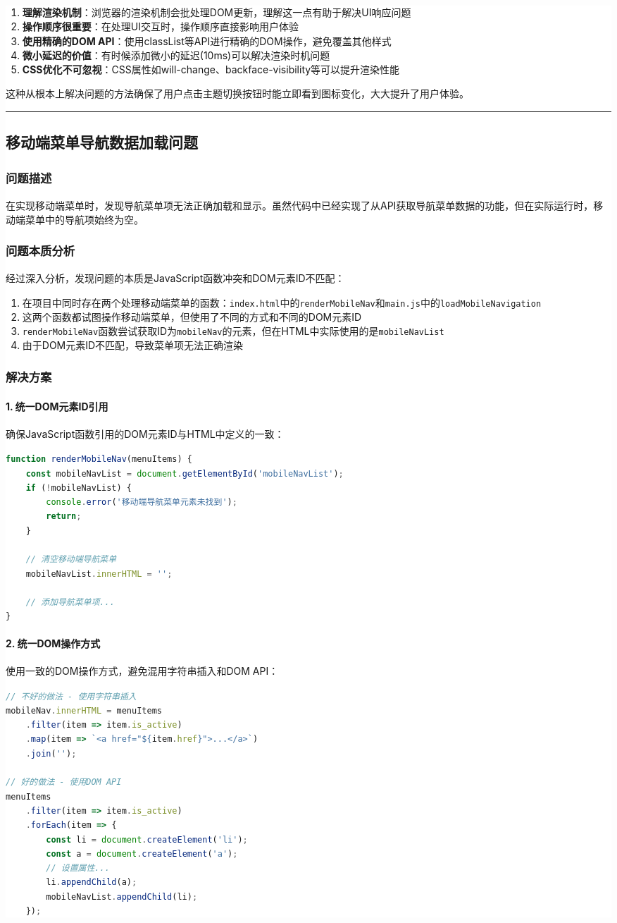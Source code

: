 1. **理解渲染机制**：浏览器的渲染机制会批处理DOM更新，理解这一点有助于解决UI响应问题
2. **操作顺序很重要**：在处理UI交互时，操作顺序直接影响用户体验
3. **使用精确的DOM API**：使用classList等API进行精确的DOM操作，避免覆盖其他样式
4. **微小延迟的价值**：有时候添加微小的延迟(10ms)可以解决渲染时机问题
5. **CSS优化不可忽视**：CSS属性如will-change、backface-visibility等可以提升渲染性能

这种从根本上解决问题的方法确保了用户点击主题切换按钮时能立即看到图标变化，大大提升了用户体验。

---

## 移动端菜单导航数据加载问题

### 问题描述

在实现移动端菜单时，发现导航菜单项无法正确加载和显示。虽然代码中已经实现了从API获取导航菜单数据的功能，但在实际运行时，移动端菜单中的导航项始终为空。

### 问题本质分析

经过深入分析，发现问题的本质是JavaScript函数冲突和DOM元素ID不匹配：

1. 在项目中同时存在两个处理移动端菜单的函数：`index.html`中的`renderMobileNav`和`main.js`中的`loadMobileNavigation`
2. 这两个函数都试图操作移动端菜单，但使用了不同的方式和不同的DOM元素ID
3. `renderMobileNav`函数尝试获取ID为`mobileNav`的元素，但在HTML中实际使用的是`mobileNavList`
4. 由于DOM元素ID不匹配，导致菜单项无法正确渲染

### 解决方案

#### 1. 统一DOM元素ID引用

确保JavaScript函数引用的DOM元素ID与HTML中定义的一致：

```javascript
function renderMobileNav(menuItems) {
    const mobileNavList = document.getElementById('mobileNavList');
    if (!mobileNavList) {
        console.error('移动端导航菜单元素未找到');
        return;
    }
    
    // 清空移动端导航菜单
    mobileNavList.innerHTML = '';
    
    // 添加导航菜单项...
}
```

#### 2. 统一DOM操作方式

使用一致的DOM操作方式，避免混用字符串插入和DOM API：

```javascript
// 不好的做法 - 使用字符串插入
mobileNav.innerHTML = menuItems
    .filter(item => item.is_active)
    .map(item => `<a href="${item.href}">...</a>`)
    .join('');

// 好的做法 - 使用DOM API
menuItems
    .filter(item => item.is_active)
    .forEach(item => {
        const li = document.createElement('li');
        const a = document.createElement('a');
        // 设置属性...
        li.appendChild(a);
        mobileNavList.appendChild(li);
    });
```